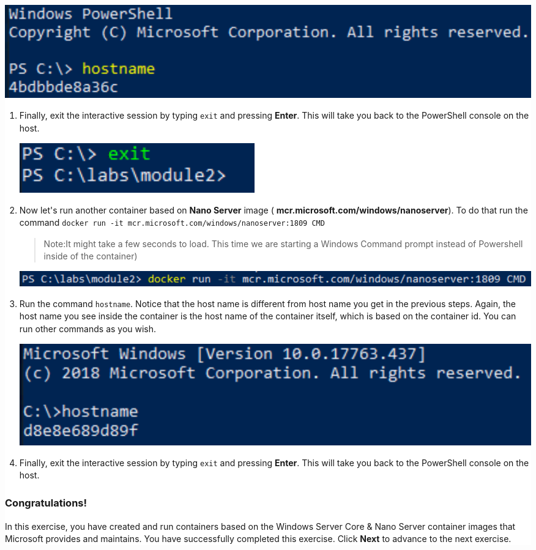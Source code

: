    ![](Content/image8.png)

1. Finally, exit the interactive session by typing `exit` and pressing **Enter**. This will take you back to the PowerShell console on the host.

   ![](Content/image9.png)

1. Now let's run another container based on **Nano Server** image ( **mcr.microsoft.com/windows/nanoserver**). To do that run the command `docker run -it mcr.microsoft.com/windows/nanoserver:1809 CMD`

   > Note:It might take a few seconds to load. This time we are starting a Windows Command prompt instead of Powershell inside of the container)

   ![](Content/image10.png)

1. Run the command `hostname`. Notice that the host name is different from host name you get in the previous steps. Again, the host name you see inside the container is the host name of the container itself, which is based on the container id. You can run other commands as you wish.

   ![](Content/image11.png)

1. Finally, exit the interactive session by typing `exit` and pressing **Enter**. This will take you back to the PowerShell console on the host.

### Congratulations!

In this exercise, you have created and run containers based on the Windows Server Core & Nano Server container images that Microsoft provides and maintains. You have successfully completed this exercise. Click **Next** to advance to the next exercise.
